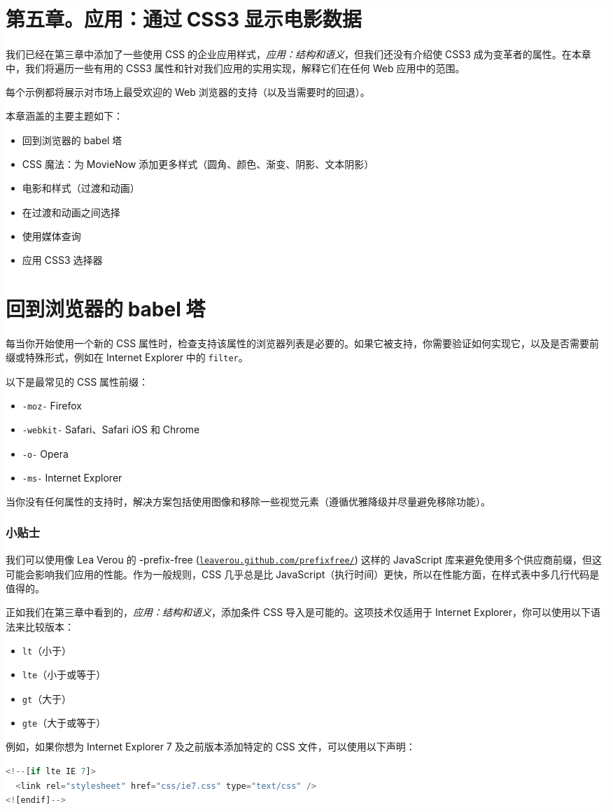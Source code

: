# 第五章。应用：通过 CSS3 显示电影数据

我们已经在第三章中添加了一些使用 CSS 的企业应用样式，*应用：结构和语义*，但我们还没有介绍使 CSS3 成为变革者的属性。在本章中，我们将遍历一些有用的 CSS3 属性和针对我们应用的实用实现，解释它们在任何 Web 应用中的范围。

每个示例都将展示对市场上最受欢迎的 Web 浏览器的支持（以及当需要时的回退）。

本章涵盖的主要主题如下：

+   回到浏览器的 babel 塔

+   CSS 魔法：为 MovieNow 添加更多样式（圆角、颜色、渐变、阴影、文本阴影）

+   电影和样式（过渡和动画）

+   在过渡和动画之间选择

+   使用媒体查询

+   应用 CSS3 选择器

# 回到浏览器的 babel 塔

每当你开始使用一个新的 CSS 属性时，检查支持该属性的浏览器列表是必要的。如果它被支持，你需要验证如何实现它，以及是否需要前缀或特殊形式，例如在 Internet Explorer 中的 `filter`。

以下是最常见的 CSS 属性前缀：

+   `-moz-` Firefox

+   `-webkit-` Safari、Safari iOS 和 Chrome

+   `-o-` Opera

+   `-ms-` Internet Explorer

当你没有任何属性的支持时，解决方案包括使用图像和移除一些视觉元素（遵循优雅降级并尽量避免移除功能）。

### 小贴士

我们可以使用像 Lea Verou 的 -prefix-free ([`leaverou.github.com/prefixfree/`](http://leaverou.github.com/prefixfree/)) 这样的 JavaScript 库来避免使用多个供应商前缀，但这可能会影响我们应用的性能。作为一般规则，CSS 几乎总是比 JavaScript（执行时间）更快，所以在性能方面，在样式表中多几行代码是值得的。

正如我们在第三章中看到的，*应用：结构和语义*，添加条件 CSS 导入是可能的。这项技术仅适用于 Internet Explorer，你可以使用以下语法来比较版本：

+   `lt`（小于）

+   `lte`（小于或等于）

+   `gt`（大于）

+   `gte`（大于或等于）

例如，如果你想为 Internet Explorer 7 及之前版本添加特定的 CSS 文件，可以使用以下声明：

```js
<!--[if lte IE 7]> 
  <link rel="stylesheet" href="css/ie7.css" type="text/css" />
<![endif]-->
```
